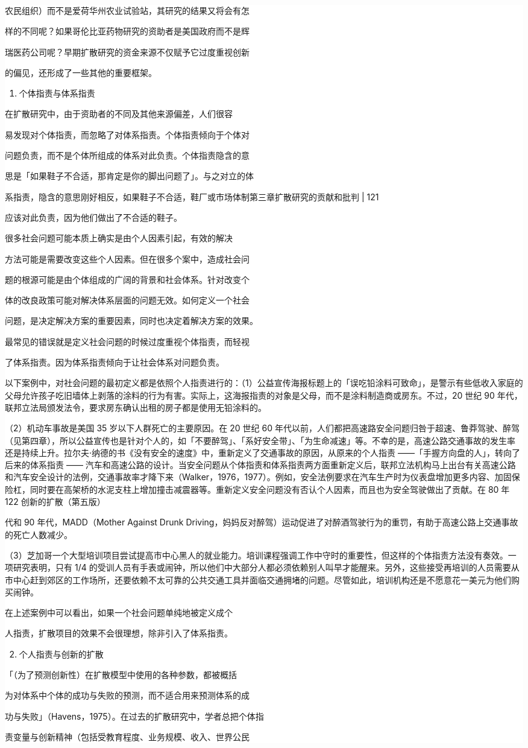 农民组织）而不是爱荷华州农业试验站，其研究的结果又将会有怎

样的不同呢？如果哥伦比亚药物研究的资助者是美国政府而不是辉

瑞医药公司呢？早期扩散研究的资金来源不仅赋予它过度重视创新

的偏见，还形成了一些其他的重要框架。

1. 个体指责与体系指责

在扩散研究中，由于资助者的不同及其他来源偏差，人们很容

易发现对个体指责，而忽略了对体系指责。个体指责倾向于个体对

问题负责，而不是个体所组成的体系对此负责。个体指责隐含的意

思是「如果鞋子不合适，那肯定是你的脚出问题了」。与之对立的体

系指责，隐含的意思刚好相反，如果鞋子不合适，鞋厂或市场体制第三章扩散研究的贡献和批判 | 121

应该对此负责，因为他们做出了不合适的鞋子。

很多社会问题可能本质上确实是由个人因素引起，有效的解决

方法可能是需要改变这些个人因素。但在很多个案中，造成社会问

题的根源可能是由个体组成的广阔的背景和社会体系。针对改变个

体的改良政策可能对解决体系层面的问题无效。如何定义一个社会

问题，是决定解决方案的重要因素，同时也决定着解决方案的效果。

最常见的错误就是定义社会问题的时候过度重视个体指责，而轻视

了体系指责。因为体系指责倾向于让社会体系对问题负责。

以下案例中，对社会问题的最初定义都是依照个人指责进行的：（1）公益宣传海报标题上的「误吃铅涂料可致命」，是警示有些低收入家庭的父母允许孩子吃旧墙体上剥落的涂料的行为有害。实际上，这海报指责的对象是父母，而不是涂料制造商或房东。不过，20 世纪 90 年代，联邦立法局颁发法令，要求房东确认出租的房子都是使用无铅涂料的。

（2）机动车事故是美国 35 岁以下人群死亡的主要原因。在 20 世纪 60 年代以前，人们都把高速路安全问题归咎于超速、鲁莽驾驶、醉驾（见第四章），所以公益宣传也是针对个人的，如「不要醉驾」、「系好安全带」、「为生命减速」等。不幸的是，高速公路交通事故的发生率还是持续上升。拉尔夫·纳德的书《没有安全的速度》中，重新定义了交通事故的原因，从原来的个人指责 ——「手握方向盘的人」，转向了后来的体系指责 —— 汽车和高速公路的设计。当安全问题从个体指责和体系指责两方面重新定义后，联邦立法机构马上出台有关高速公路和汽车安全设计的法例，交通事故率才降下来（Walker，1976，1977）。例如，安全法例要求在汽车生产时为仪表盘增加更多内容、加固保险杠，同时要在高架桥的水泥支柱上增加撞击减震器等。重新定义安全问题没有否认个人因素，而且也为安全驾驶做出了贡献。在 80 年 122 创新的扩散（第五版）

代和 90 年代，MADD（Mother Against Drunk Driving，妈妈反对醉驾）运动促进了对醉酒驾驶行为的重罚，有助于高速公路上交通事故的死亡人数减少。

（3）芝加哥一个大型培训项目尝试提高市中心黑人的就业能力。培训课程强调工作中守时的重要性，但这样的个体指责方法没有奏效。一项研究表明，只有 1/4 的受训人员有手表或闹钟，所以他们中大部分人都必须依赖别人叫早才能醒来。另外，这些接受再培训的人员需要从市中心赶到郊区的工作场所，还要依赖不太可靠的公共交通工具并面临交通拥堵的问题。尽管如此，培训机构还是不愿意花一美元为他们购买闹钟。

在上述案例中可以看出，如果一个社会问题单纯地被定义成个

人指责，扩散项目的效果不会很理想，除非引入了体系指责。

2. 个人指责与创新的扩散

「（为了预测创新性）在扩散模型中使用的各种参数，都被概括

为对体系中个体的成功与失败的预测，而不适合用来预测体系的成

功与失败」（Havens，1975）。在过去的扩散研究中，学者总把个体指

责变量与创新精神（包括受教育程度、业务规模、收入、世界公民
